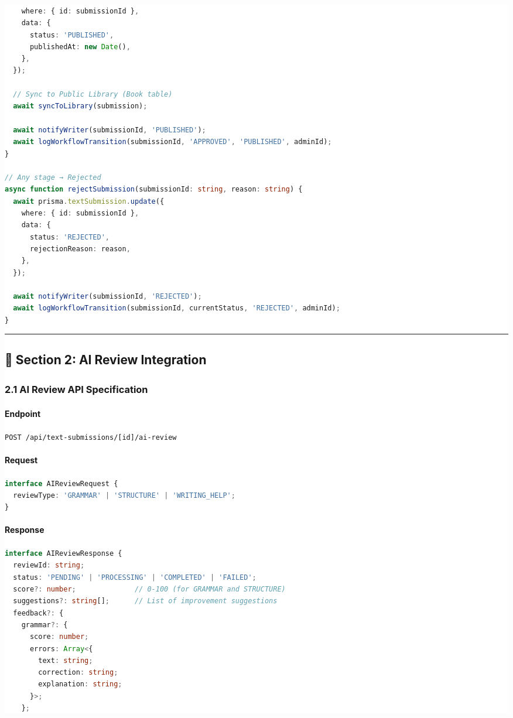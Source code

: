 ```typescript
    where: { id: submissionId },
    data: {
      status: 'PUBLISHED',
      publishedAt: new Date(),
    },
  });

  // Sync to Public Library (Book table)
  await syncToLibrary(submission);

  await notifyWriter(submissionId, 'PUBLISHED');
  await logWorkflowTransition(submissionId, 'APPROVED', 'PUBLISHED', adminId);
}

// Any stage → Rejected
async function rejectSubmission(submissionId: string, reason: string) {
  await prisma.textSubmission.update({
    where: { id: submissionId },
    data: {
      status: 'REJECTED',
      rejectionReason: reason,
    },
  });

  await notifyWriter(submissionId, 'REJECTED');
  await logWorkflowTransition(submissionId, currentStatus, 'REJECTED', adminId);
}
```

---

## 🤖 Section 2: AI Review Integration

### 2.1 AI Review API Specification

#### Endpoint
```
POST /api/text-submissions/[id]/ai-review
```

#### Request
```typescript
interface AIReviewRequest {
  reviewType: 'GRAMMAR' | 'STRUCTURE' | 'WRITING_HELP';
}
```

#### Response
```typescript
interface AIReviewResponse {
  reviewId: string;
  status: 'PENDING' | 'PROCESSING' | 'COMPLETED' | 'FAILED';
  score?: number;              // 0-100 (for GRAMMAR and STRUCTURE)
  suggestions?: string[];      // List of improvement suggestions
  feedback?: {
    grammar?: {
      score: number;
      errors: Array<{
        text: string;
        correction: string;
        explanation: string;
      }>;
    };
```